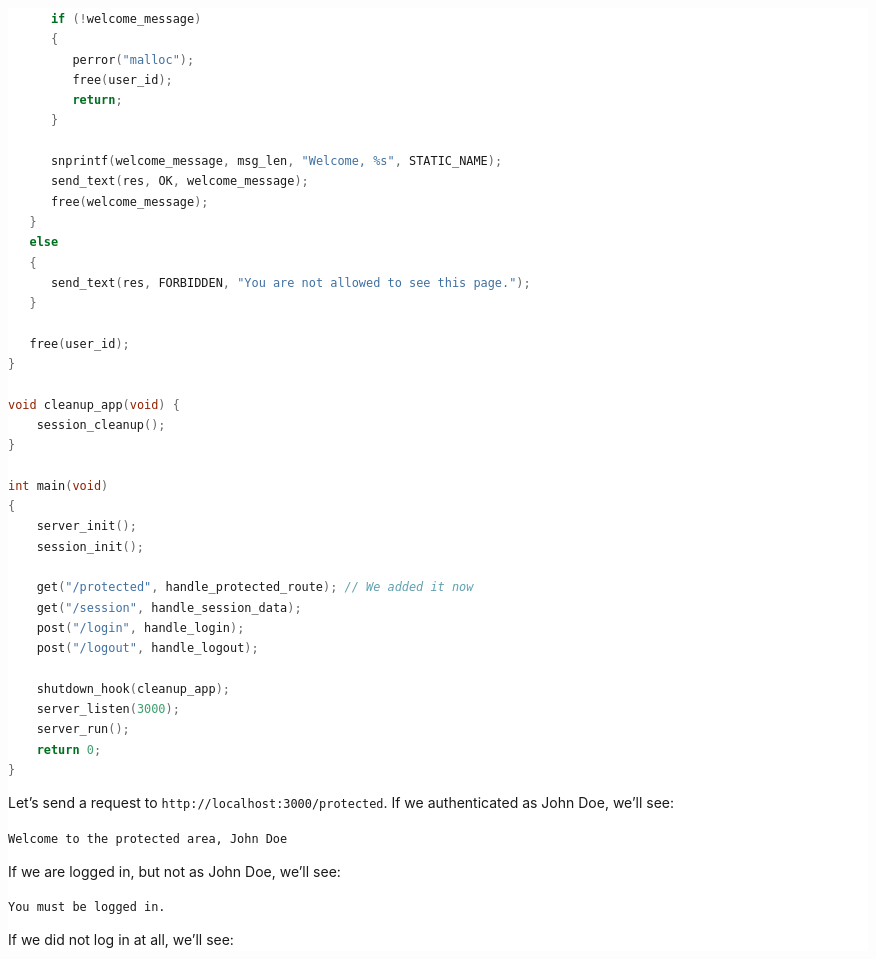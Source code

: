 ```c
      if (!welcome_message)
      {
         perror("malloc");
         free(user_id);
         return;
      }

      snprintf(welcome_message, msg_len, "Welcome, %s", STATIC_NAME);
      send_text(res, OK, welcome_message);
      free(welcome_message);
   }
   else
   {
      send_text(res, FORBIDDEN, "You are not allowed to see this page.");
   }

   free(user_id);
}

void cleanup_app(void) {
    session_cleanup();
}

int main(void)
{
    server_init();
    session_init();

    get("/protected", handle_protected_route); // We added it now
    get("/session", handle_session_data);
    post("/login", handle_login);
    post("/logout", handle_logout);

    shutdown_hook(cleanup_app);
    server_listen(3000);
    server_run();
    return 0;
}
```

Let’s send a request to `http://localhost:3000/protected`. If we authenticated as John Doe, we’ll see:

```
Welcome to the protected area, John Doe
```

If we are logged in, but not as John Doe, we’ll see:

```
You must be logged in.
```

If we did not log in at all, we’ll see:

